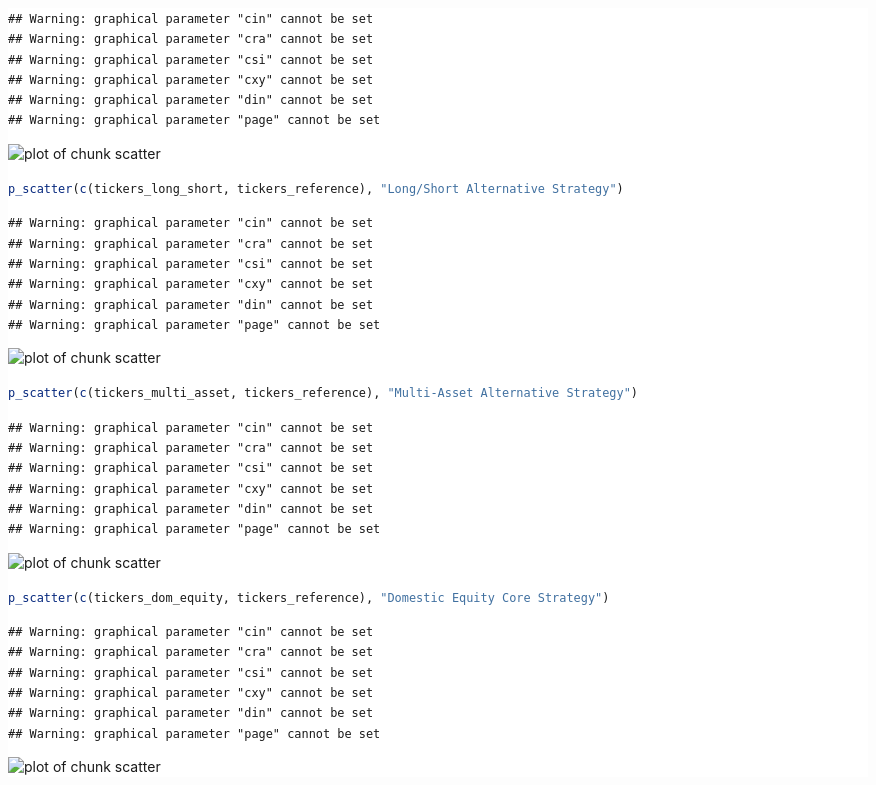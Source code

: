 ```
## Warning: graphical parameter "cin" cannot be set
## Warning: graphical parameter "cra" cannot be set
## Warning: graphical parameter "csi" cannot be set
## Warning: graphical parameter "cxy" cannot be set
## Warning: graphical parameter "din" cannot be set
## Warning: graphical parameter "page" cannot be set
```

![plot of chunk scatter](figure/scatter2.png) 

```r
p_scatter(c(tickers_long_short, tickers_reference), "Long/Short Alternative Strategy")
```

```
## Warning: graphical parameter "cin" cannot be set
## Warning: graphical parameter "cra" cannot be set
## Warning: graphical parameter "csi" cannot be set
## Warning: graphical parameter "cxy" cannot be set
## Warning: graphical parameter "din" cannot be set
## Warning: graphical parameter "page" cannot be set
```

![plot of chunk scatter](figure/scatter3.png) 

```r
p_scatter(c(tickers_multi_asset, tickers_reference), "Multi-Asset Alternative Strategy")
```

```
## Warning: graphical parameter "cin" cannot be set
## Warning: graphical parameter "cra" cannot be set
## Warning: graphical parameter "csi" cannot be set
## Warning: graphical parameter "cxy" cannot be set
## Warning: graphical parameter "din" cannot be set
## Warning: graphical parameter "page" cannot be set
```

![plot of chunk scatter](figure/scatter4.png) 

```r
p_scatter(c(tickers_dom_equity, tickers_reference), "Domestic Equity Core Strategy")
```

```
## Warning: graphical parameter "cin" cannot be set
## Warning: graphical parameter "cra" cannot be set
## Warning: graphical parameter "csi" cannot be set
## Warning: graphical parameter "cxy" cannot be set
## Warning: graphical parameter "din" cannot be set
## Warning: graphical parameter "page" cannot be set
```

![plot of chunk scatter](figure/scatter5.png) 
